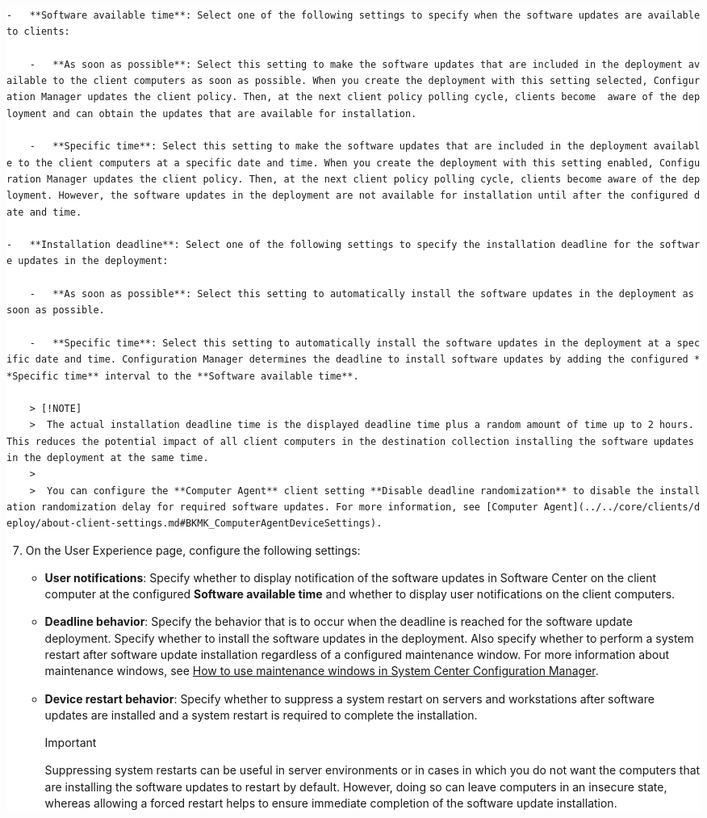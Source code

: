    -   **Software available time**: Select one of the following settings to specify when the software updates are available to clients:  

        -   **As soon as possible**: Select this setting to make the software updates that are included in the deployment available to the client computers as soon as possible. When you create the deployment with this setting selected, Configuration Manager updates the client policy. Then, at the next client policy polling cycle, clients become  aware of the deployment and can obtain the updates that are available for installation.  

        -   **Specific time**: Select this setting to make the software updates that are included in the deployment available to the client computers at a specific date and time. When you create the deployment with this setting enabled, Configuration Manager updates the client policy. Then, at the next client policy polling cycle, clients become aware of the deployment. However, the software updates in the deployment are not available for installation until after the configured date and time.  

    -   **Installation deadline**: Select one of the following settings to specify the installation deadline for the software updates in the deployment:  

        -   **As soon as possible**: Select this setting to automatically install the software updates in the deployment as soon as possible.  

        -   **Specific time**: Select this setting to automatically install the software updates in the deployment at a specific date and time. Configuration Manager determines the deadline to install software updates by adding the configured **Specific time** interval to the **Software available time**.  

        > [!NOTE]  
        >  The actual installation deadline time is the displayed deadline time plus a random amount of time up to 2 hours. This reduces the potential impact of all client computers in the destination collection installing the software updates in the deployment at the same time.  
        >   
        >  You can configure the **Computer Agent** client setting **Disable deadline randomization** to disable the installation randomization delay for required software updates. For more information, see [Computer Agent](../../core/clients/deploy/about-client-settings.md#BKMK_ComputerAgentDeviceSettings).  

7.  On the User Experience page, configure the following settings:  

    -   **User notifications**: Specify whether to display notification of the software updates in Software Center on the client computer at the configured **Software available time** and whether to display user notifications on the client computers.  

    -   **Deadline behavior**: Specify the behavior that is to occur when the deadline is reached for the software update deployment. Specify whether to install the software updates in the deployment. Also specify whether to perform a system restart after software update installation regardless of a configured maintenance window. For more information about maintenance windows, see [How to use maintenance windows in System Center Configuration Manager](../../core/clients/manage/collections/use-maintenance-windows.md).  

    -   **Device restart behavior**: Specify whether to suppress a system restart on servers and workstations after software updates are installed and a system restart is required to complete the installation.  

        > [!IMPORTANT]  
        >  Suppressing system restarts can be useful in server environments or in cases in which you do not want the computers that are installing the software updates to restart by default. However, doing so can leave computers in an insecure state, whereas allowing a forced restart helps to ensure immediate completion of the software update installation.  
